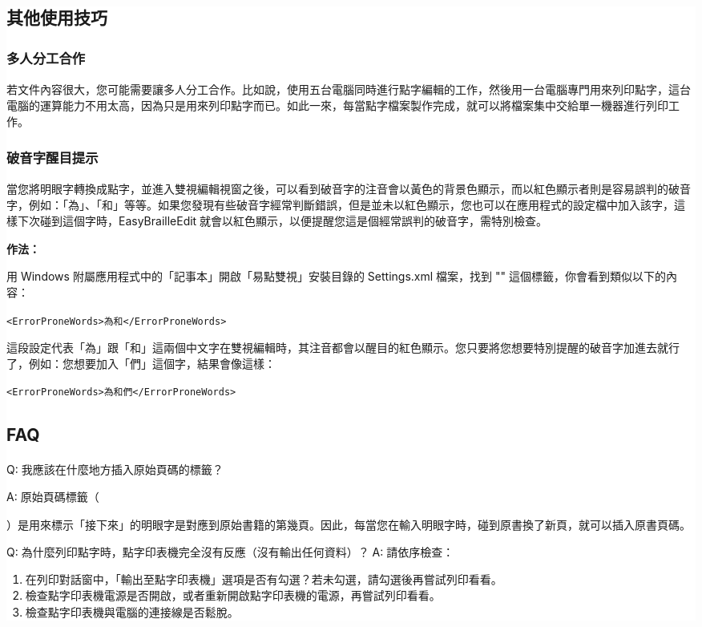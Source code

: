 
## 其他使用技巧

### 多人分工合作
 
若文件內容很大，您可能需要讓多人分工合作。比如說，使用五台電腦同時進行點字編輯的工作，然後用一台電腦專門用來列印點字，這台電腦的運算能力不用太高，因為只是用來列印點字而已。如此一來，每當點字檔案製作完成，就可以將檔案集中交給單一機器進行列印工作。


### 破音字醒目提示

當您將明眼字轉換成點字，並進入雙視編輯視窗之後，可以看到破音字的注音會以黃色的背景色顯示，而以紅色顯示者則是容易誤判的破音字，例如：「為」、「和」等等。如果您發現有些破音字經常判斷錯誤，但是並未以紅色顯示，您也可以在應用程式的設定檔中加入該字，這樣下次碰到這個字時，EasyBrailleEdit 就會以紅色顯示，以便提醒您這是個經常誤判的破音字，需特別檢查。

**作法：**

用 Windows 附屬應用程式中的「記事本」開啟「易點雙視」安裝目錄的 Settings.xml 檔案，找到 "<ErrorProneWords>" 這個標籤，你會看到類似以下的內容：

~~~~~~~~
<ErrorProneWords>為和</ErrorProneWords>
~~~~~~~~

這段設定代表「為」跟「和」這兩個中文字在雙視編輯時，其注音都會以醒目的紅色顯示。您只要將您想要特別提醒的破音字加進去就行了，例如：您想要加入「們」這個字，結果會像這樣：

~~~~~~~~
<ErrorProneWords>為和們</ErrorProneWords>
~~~~~~~~

## FAQ

Q: 我應該在什麼地方插入原始頁碼的標籤？

A: 原始頁碼標籤（<P>）是用來標示「接下來」的明眼字是對應到原始書籍的第幾頁。因此，每當您在輸入明眼字時，碰到原書換了新頁，就可以插入原書頁碼。

Q: 為什麼列印點字時，點字印表機完全沒有反應（沒有輸出任何資料）？
A: 請依序檢查：

1. 在列印對話窗中，「輸出至點字印表機」選項是否有勾選？若未勾選，請勾選後再嘗試列印看看。
2. 檢查點字印表機電源是否開啟，或者重新開啟點字印表機的電源，再嘗試列印看看。
3. 檢查點字印表機與電腦的連接線是否鬆脫。
